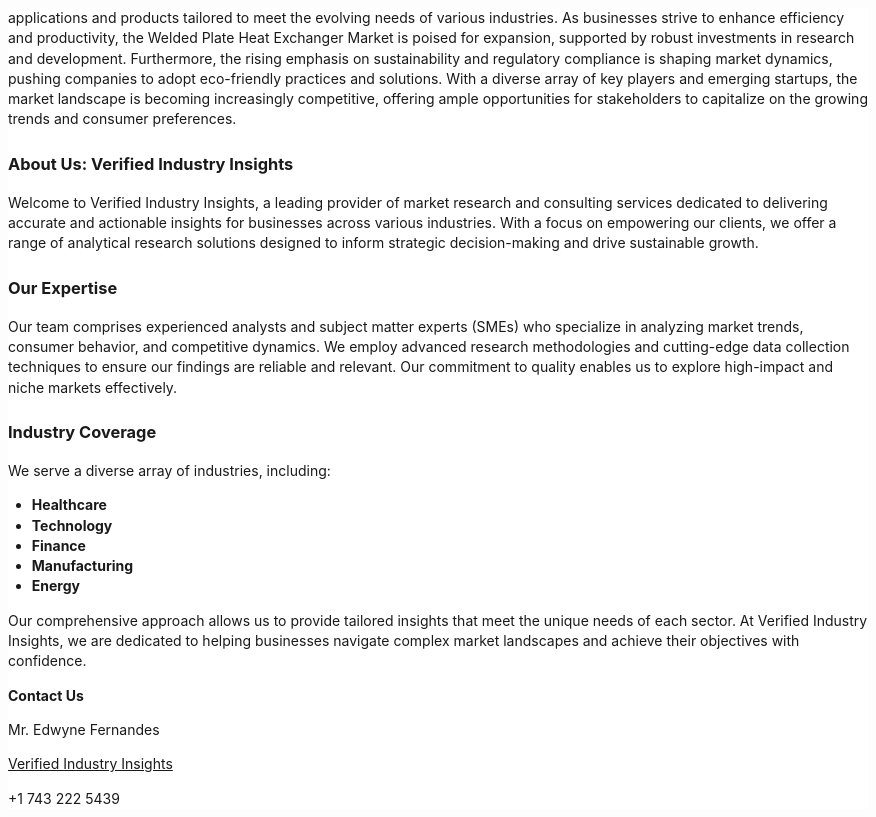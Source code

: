 applications and products tailored to meet the evolving needs of various industries. As businesses strive to enhance efficiency and productivity, the Welded Plate Heat Exchanger Market is poised for expansion, supported by robust investments in research and development. Furthermore, the rising emphasis on sustainability and regulatory compliance is shaping market dynamics, pushing companies to adopt eco-friendly practices and solutions. With a diverse array of key players and emerging startups, the market landscape is becoming increasingly competitive, offering ample opportunities for stakeholders to capitalize on the growing trends and consumer preferences.</p><h3>About Us: Verified Industry Insights</h3><p>Welcome to Verified Industry Insights, a leading provider of market research and consulting services dedicated to delivering accurate and actionable insights for businesses across various industries. With a focus on empowering our clients, we offer a range of analytical research solutions designed to inform strategic decision-making and drive sustainable growth.</p><h3>Our Expertise</h3><p>Our team comprises experienced analysts and subject matter experts (SMEs) who specialize in analyzing market trends, consumer behavior, and competitive dynamics. We employ advanced research methodologies and cutting-edge data collection techniques to ensure our findings are reliable and relevant. Our commitment to quality enables us to explore high-impact and niche markets effectively.</p><h3>Industry Coverage</h3><p>We serve a diverse array of industries, including:</p><ul><li><strong>Healthcare</strong></li><li><strong>Technology</strong></li><li><strong>Finance</strong></li><li><strong>Manufacturing</strong></li><li><strong>Energy</strong></li></ul><p>Our comprehensive approach allows us to provide tailored insights that meet the unique needs of each sector. At Verified Industry Insights, we are dedicated to helping businesses navigate complex market landscapes and achieve their objectives with confidence.</p><p><strong>Contact Us</strong></p><p>Mr. Edwyne Fernandes</p><p><a href="https://www.verifiedindustryinsights.com/">Verified Industry Insights</a></p><p>+1 743 222 5439</p>
